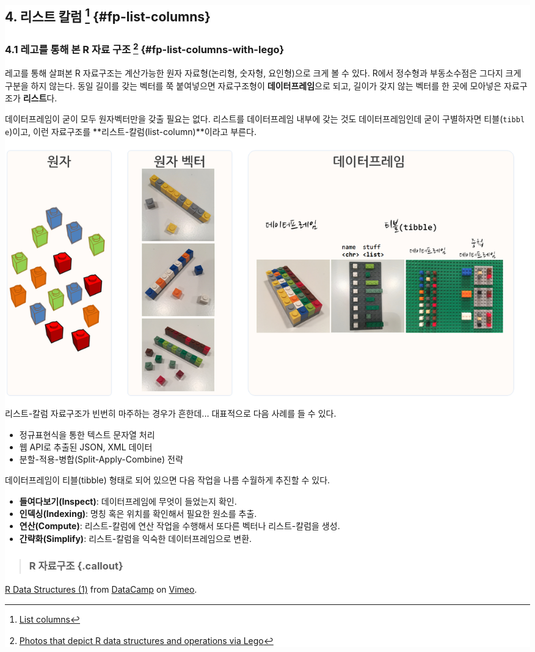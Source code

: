 
## 4. 리스트 칼럼 [^jennybc-purrr-list-columns]  {#fp-list-columns}

[^r-lego-data-structure]: [Photos that depict R data structures and operations via Lego](https://github.com/jennybc/lego-rstats)

### 4.1 레고를 통해 본 R 자료 구조 [^r-lego-data-structure] {#fp-list-columns-with-lego}

[^jennybc-purrr-list-columns]: [List columns](https://jennybc.github.io/purrr-tutorial/ls13_list-columns.html)

레고를 통해 살펴본 R 자료구조는 계산가능한 원자 자료형(논리형, 숫자형, 요인형)으로 크게 볼 수 있다. 
R에서 정수형과 부동소수점은 그다지 크게 구분을 하지 않는다. 동일 길이를 갖는 벡터를 쭉 붙여넣으면 자료구조형이 
**데이터프레임**으로 되고, 길이가 갖지 않는 벡터를 한 곳에 모아넣은 자료구조가 **리스트**다.

데이터프레임이 굳이 모두 원자벡터만을 갖출 필요는 없다. 리스트를 데이터프레임 내부에 갖는 것도 
데이터프레임인데 굳이 구별하자면 티블(`tibble`)이고, 이런 자료구조를 **리스트-칼럼(list-column)**이라고 부른다.

<img src="fig/data-structure-list-column.png" alt="리스트 칼럼" width="97%" />

리스트-칼럼 자료구조가 빈번히 마주하는 경우가 흔한데... 대표적으로 다음 사례를 들 수 있다.

- 정규표현식을 통한 텍스트 문자열 처리
- 웹 API로 추출된 JSON, XML 데이터
- 분할-적용-병합(Split-Apply-Combine) 전략 

데이터프레임이 티블(tibble) 형태로 되어 있으면 다음 작업을 나름 수월하게 추진할 수 있다.

- **들여다보기(Inspect)**: 데이터프레임에 무엇이 들었는지 확인.
- **인덱싱(Indexing)**: 명칭 혹은 위치를 확인해서 필요한 원소를 추출.
- **연산(Compute)**: 리스트-칼럼에 연산 작업을 수행해서 또다른 벡터나 리스트-칼럼을 생성.
- **간략화(Simplify)**: 리스트-칼럼을 익숙한 데이터프레임으로 변환.

> ### R 자료구조 {.callout}
>
> <iframe src="https://player.vimeo.com/video/130411487?title=0&byline=0&portrait=0" width="640" height="360" frameborder="0" webkitallowfullscreen mozallowfullscreen allowfullscreen></iframe>
<p><a href="https://vimeo.com/130411487">R Data Structures (1)</a> from <a href="https://vimeo.com/user28751565">DataCamp</a> on <a href="https://vimeo.com">Vimeo</a>.</p>





[^jennybc-purrr]: [`purrr` tutorial: Lessons and Examples](https://jennybc.github.io/purrr-tutorial/index.html)
[^jennybc-purrr-github]: [`purrr` tutorial GitHub Webpage](https://github.com/jennybc/purrr-tutorial/)
[^r4ds-vectorization]: [R for Data Science: Lists of condiments](http://r4ds.had.co.nz/vectors.html#lists-of-condiments)